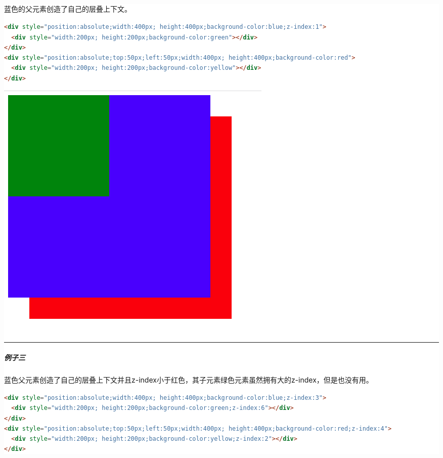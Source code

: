 蓝色的父元素创造了自己的层叠上下文。
```html
<div style="position:absolute;width:400px; height:400px;background-color:blue;z-index:1">
  <div style="width:200px; height:200px;background-color:green"></div>
</div>
<div style="position:absolute;top:50px;left:50px;width:400px; height:400px;background-color:red">
  <div style="width:200px; height:200px;background-color:yellow"></div>
</div>
```

![](images/z-index02.png)

---
##### 例子三

蓝色父元素创造了自己的层叠上下文并且z-index小于红色，其子元素绿色元素虽然拥有大的z-index，但是也没有用。
```html
<div style="position:absolute;width:400px; height:400px;background-color:blue;z-index:3">
  <div style="width:200px; height:200px;background-color:green;z-index:6"></div>
</div>
<div style="position:absolute;top:50px;left:50px;width:400px; height:400px;background-color:red;z-index:4">
  <div style="width:200px; height:200px;background-color:yellow;z-index:2"></div>
</div>
```
